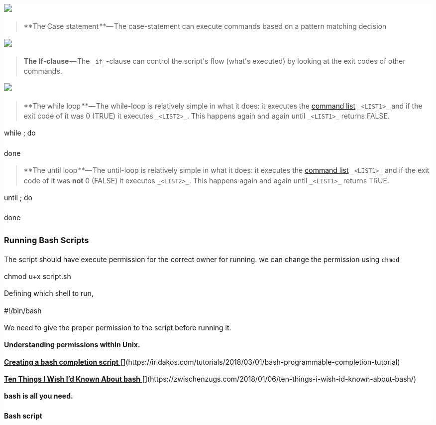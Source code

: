 ![](https://cdn-images-1.medium.com/max/800/1*zbo83vf3jhmvgOSA95s-RA.png)

> **The Case statement **— The case-statement can execute commands based on a pattern matching decision

![](https://cdn-images-1.medium.com/max/800/1*Hun2UlsX2RQwfIHW6wFWLg.png)

> **The If-clause** — The `_if_`\-clause can control the script's flow (what's executed) by looking at the exit codes of other commands.

![](https://cdn-images-1.medium.com/max/800/1*zfU_LshDb9aE30Bd4HhnTg.png)

> **The while loop **— The while-loop is relatively simple in what it does: it executes the [command list](http://wiki.bash-hackers.org/syntax/basicgrammar#lists "syntax:basicgrammar") `_<LIST1>_` and if the exit code of it was 0 (TRUE) it executes `_<LIST2>_`. This happens again and again until `_<LIST1>_` returns FALSE.

while <LIST1> ; do  
  <LIST2>  
done

> **The until loop **— The until-loop is relatively simple in what it does: it executes the [command list](http://wiki.bash-hackers.org/syntax/basicgrammar#lists "syntax:basicgrammar") `_<LIST1>_` and if the exit code of it was **not** 0 (FALSE) it executes `_<LIST2>_`. This happens again and again until `_<LIST1>_` returns TRUE.

until <LIST1> ; do  
  <LIST2>  
done

### Running Bash Scripts

The script should have execute permission for the correct owner for running. we can change the permission using `chmod`

chmod u+x script.sh

Defining which shell to run,

#!/bin/bash

We need to give the proper permission to the script before running it.

**Understanding permissions within Unix.**

[**Creating a bash completion script** ](https://iridakos.com/tutorials/2018/03/01/bash-programmable-completion-tutorial "https://iridakos.com/tutorials/2018/03/01/bash-programmable-completion-tutorial")[](https://iridakos.com/tutorials/2018/03/01/bash-programmable-completion-tutorial)

[**Ten Things I Wish I’d Known About bash** ](https://zwischenzugs.com/2018/01/06/ten-things-i-wish-id-known-about-bash/ "https://zwischenzugs.com/2018/01/06/ten-things-i-wish-id-known-about-bash/")[](https://zwischenzugs.com/2018/01/06/ten-things-i-wish-id-known-about-bash/)

**bash is all you need.**

#### Bash script
